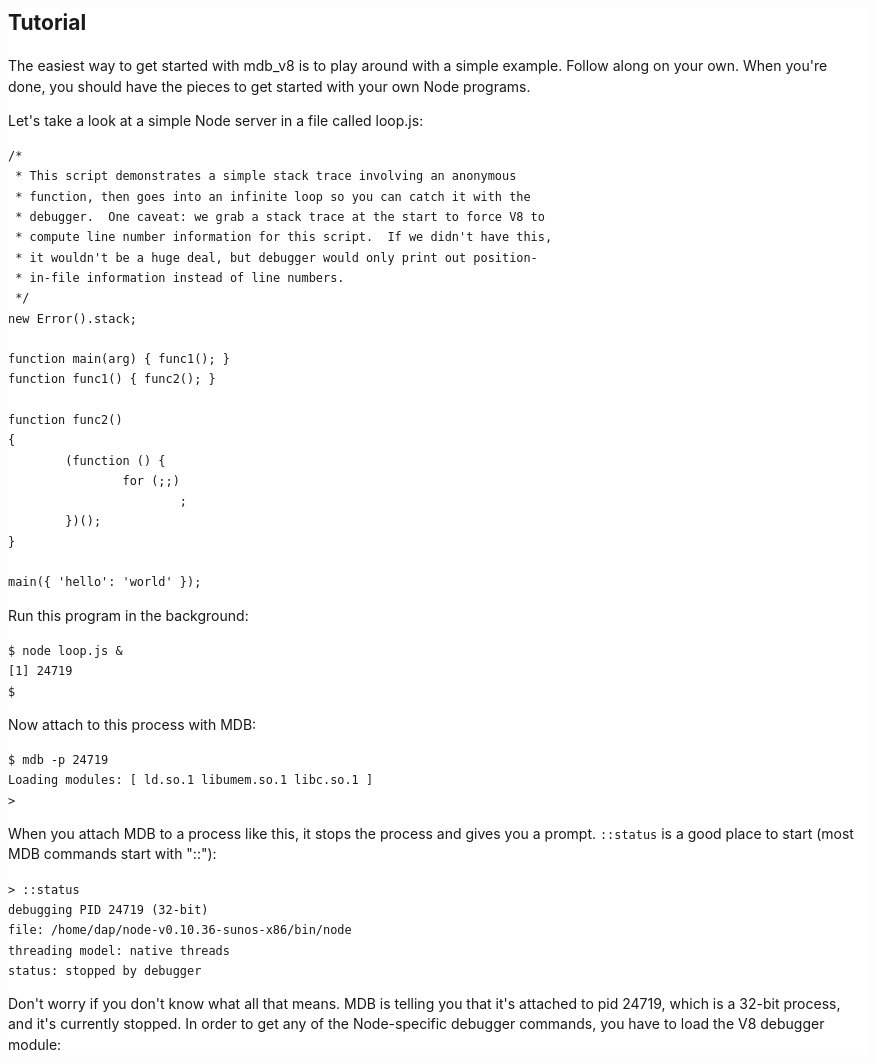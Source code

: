 
## Tutorial

The easiest way to get started with mdb\_v8 is to play around with a simple
example.  Follow along on your own.  When you're done, you should have the
pieces to get started with your own Node programs.

Let's take a look at a simple Node server in a file called loop.js:

    /*
     * This script demonstrates a simple stack trace involving an anonymous
     * function, then goes into an infinite loop so you can catch it with the
     * debugger.  One caveat: we grab a stack trace at the start to force V8 to
     * compute line number information for this script.  If we didn't have this,
     * it wouldn't be a huge deal, but debugger would only print out position-
     * in-file information instead of line numbers.
     */
    new Error().stack;
    
    function main(arg) { func1(); }
    function func1() { func2(); }
    
    function func2()
    {
            (function () {
                    for (;;)
                            ;
            })();
    }
    
    main({ 'hello': 'world' });

Run this program in the background:

    $ node loop.js &
    [1] 24719
    $ 

Now attach to this process with MDB:

    $ mdb -p 24719
    Loading modules: [ ld.so.1 libumem.so.1 libc.so.1 ]
    > 

When you attach MDB to a process like this, it stops the process and gives you
a prompt. `::status` is a good place to start (most MDB commands start with
"::"):

    > ::status
    debugging PID 24719 (32-bit)
    file: /home/dap/node-v0.10.36-sunos-x86/bin/node
    threading model: native threads
    status: stopped by debugger

Don't worry if you don't know what all that means. MDB is telling you that it's
attached to pid 24719, which is a 32-bit process, and it's currently stopped.
In order to get any of the Node-specific debugger commands, you have to load
the V8 debugger module:
